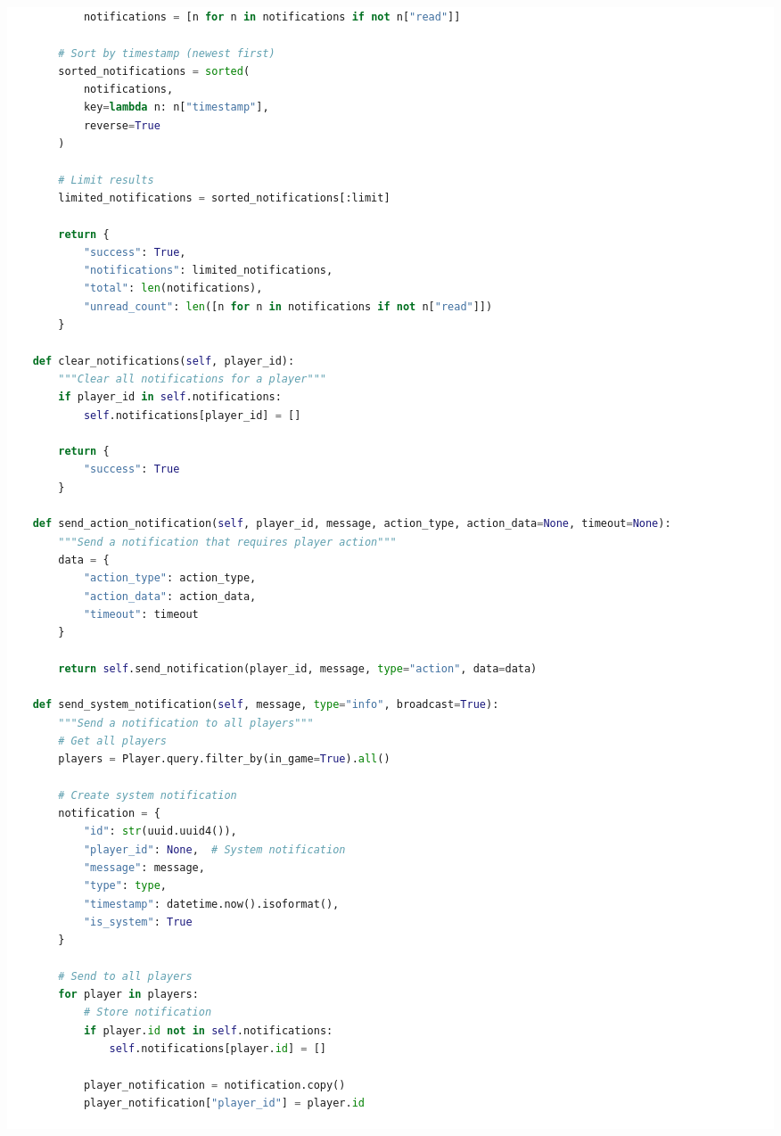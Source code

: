```python
            notifications = [n for n in notifications if not n["read"]]
        
        # Sort by timestamp (newest first)
        sorted_notifications = sorted(
            notifications,
            key=lambda n: n["timestamp"],
            reverse=True
        )
        
        # Limit results
        limited_notifications = sorted_notifications[:limit]
        
        return {
            "success": True,
            "notifications": limited_notifications,
            "total": len(notifications),
            "unread_count": len([n for n in notifications if not n["read"]])
        }
    
    def clear_notifications(self, player_id):
        """Clear all notifications for a player"""
        if player_id in self.notifications:
            self.notifications[player_id] = []
        
        return {
            "success": True
        }
    
    def send_action_notification(self, player_id, message, action_type, action_data=None, timeout=None):
        """Send a notification that requires player action"""
        data = {
            "action_type": action_type,
            "action_data": action_data,
            "timeout": timeout
        }
        
        return self.send_notification(player_id, message, type="action", data=data)
    
    def send_system_notification(self, message, type="info", broadcast=True):
        """Send a notification to all players"""
        # Get all players
        players = Player.query.filter_by(in_game=True).all()
        
        # Create system notification
        notification = {
            "id": str(uuid.uuid4()),
            "player_id": None,  # System notification
            "message": message,
            "type": type,
            "timestamp": datetime.now().isoformat(),
            "is_system": True
        }
        
        # Send to all players
        for player in players:
            # Store notification
            if player.id not in self.notifications:
                self.notifications[player.id] = []
            
            player_notification = notification.copy()
            player_notification["player_id"] = player.id
            
```